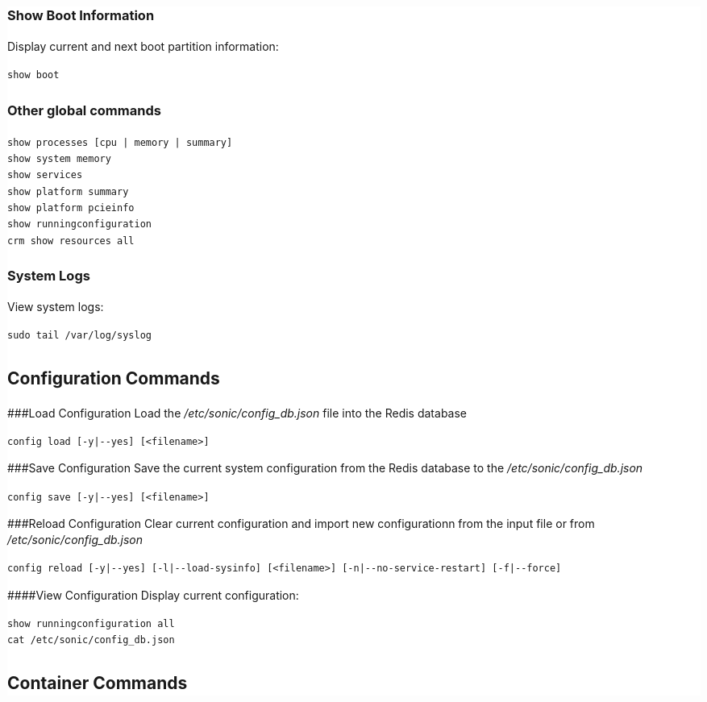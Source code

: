 ### Show Boot Information
Display current and next boot partition information:

```
show boot
```

### Other global commands
```
show processes [cpu | memory | summary]
show system memory
show services
show platform summary
show platform pcieinfo
show runningconfiguration
crm show resources all
```

### System Logs
View system logs:

```
sudo tail /var/log/syslog
```

## Configuration Commands

###Load Configuration
Load the */etc/sonic/config_db.json* file into the Redis database
```
config load [-y|--yes] [<filename>]
```

###Save Configuration
Save the current system configuration from the Redis database to the */etc/sonic/config_db.json*
```
config save [-y|--yes] [<filename>]
```

###Reload Configuration
Clear current configuration and import new configurationn from the input file or from */etc/sonic/config_db.json*
```
config reload [-y|--yes] [-l|--load-sysinfo] [<filename>] [-n|--no-service-restart] [-f|--force]
```

####View Configuration
Display current configuration:

```
show runningconfiguration all
cat /etc/sonic/config_db.json
```



## Container Commands
